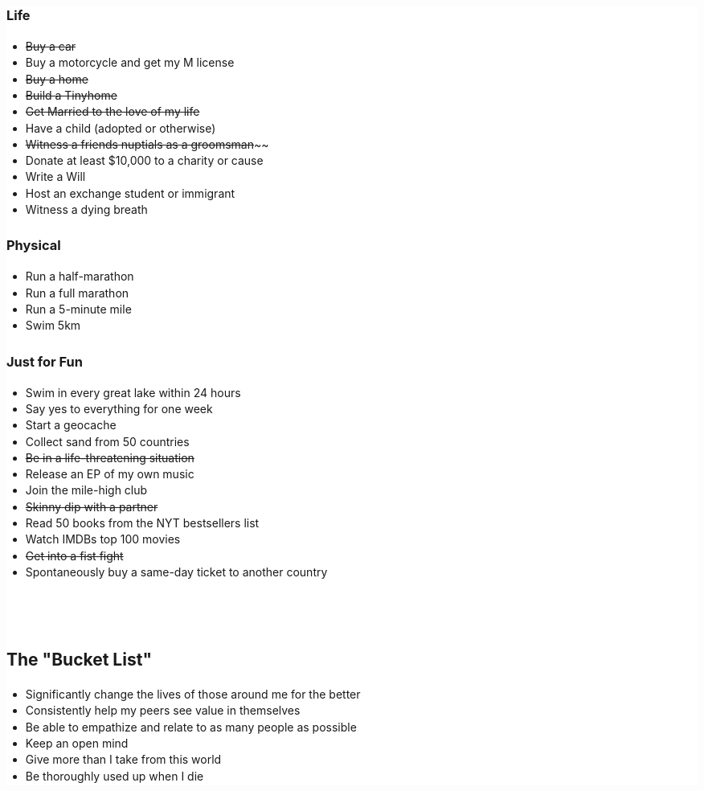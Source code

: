 ### Life

*   ~~Buy a car~~
*   Buy a motorcycle and get my M license
*   ~~Buy a home~~
*   ~~Build a Tinyhome~~
*   ~~Get Married to the love of my life~~
*   Have a child (adopted or otherwise)
*   ~~Witness a friends nuptials as a groomsman<span>~~~~
*   Donate at least $10,000 to a charity or cause
*   Write a Will
*   Host an exchange student or immigrant
*   Witness a dying breath

### Physical

*   Run a half-marathon
*   Run a full marathon
*   Run a 5-minute mile
*   Swim 5km

### Just for Fun

*   Swim in every great lake within 24 hours
*   Say yes to everything for one week
*   Start a geocache
*   Collect sand from 50 countries
*   ~~Be in a life-threatening situation~~
*   Release an EP of my own music
*   Join the mile-high club
*   ~~Skinny dip with a partner~~
*   Read 50 books from the NYT bestsellers list
*   Watch IMDBs top 100 movies
*   ~~Get into a fist fight~~
*   Spontaneously buy a same-day ticket to another country

<br/><br/>

## The "Bucket List"

*   Significantly change the lives of those around me for the better
*   Consistently help my peers see value in themselves
*   Be able to empathize and relate to as many people as possible
*   Keep an open mind
*   Give more than I take from this world
*   Be thoroughly used up when I die
